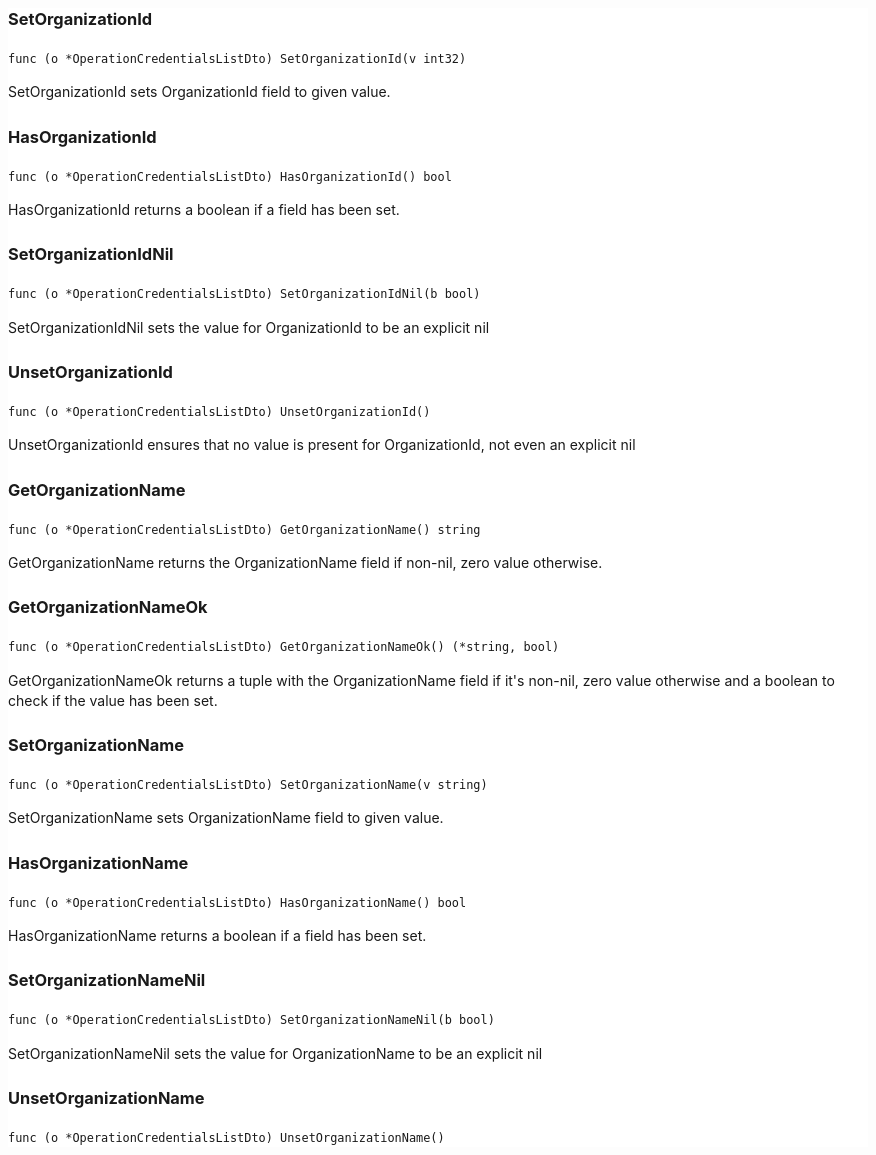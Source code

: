 ### SetOrganizationId

`func (o *OperationCredentialsListDto) SetOrganizationId(v int32)`

SetOrganizationId sets OrganizationId field to given value.

### HasOrganizationId

`func (o *OperationCredentialsListDto) HasOrganizationId() bool`

HasOrganizationId returns a boolean if a field has been set.

### SetOrganizationIdNil

`func (o *OperationCredentialsListDto) SetOrganizationIdNil(b bool)`

 SetOrganizationIdNil sets the value for OrganizationId to be an explicit nil

### UnsetOrganizationId
`func (o *OperationCredentialsListDto) UnsetOrganizationId()`

UnsetOrganizationId ensures that no value is present for OrganizationId, not even an explicit nil
### GetOrganizationName

`func (o *OperationCredentialsListDto) GetOrganizationName() string`

GetOrganizationName returns the OrganizationName field if non-nil, zero value otherwise.

### GetOrganizationNameOk

`func (o *OperationCredentialsListDto) GetOrganizationNameOk() (*string, bool)`

GetOrganizationNameOk returns a tuple with the OrganizationName field if it's non-nil, zero value otherwise
and a boolean to check if the value has been set.

### SetOrganizationName

`func (o *OperationCredentialsListDto) SetOrganizationName(v string)`

SetOrganizationName sets OrganizationName field to given value.

### HasOrganizationName

`func (o *OperationCredentialsListDto) HasOrganizationName() bool`

HasOrganizationName returns a boolean if a field has been set.

### SetOrganizationNameNil

`func (o *OperationCredentialsListDto) SetOrganizationNameNil(b bool)`

 SetOrganizationNameNil sets the value for OrganizationName to be an explicit nil

### UnsetOrganizationName
`func (o *OperationCredentialsListDto) UnsetOrganizationName()`
